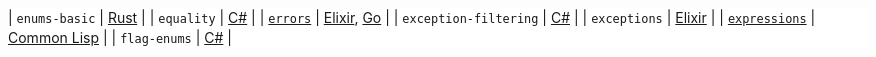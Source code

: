 | `enums-basic`                                              | [Rust](../languages/rust/exercises/concept/enums/.docs/instructions.md)                                                                                                                                                                                                                                                                                                                                                                                                                                                                                                                                                                                                                                                                                                                      |
| `equality`                                                 | [C#](../languages/csharp/exercises/concept/equality/.docs/instructions.md)                                                                                                                                                                                                                                                                                                                                                                                                                                                                                                                                                                                                                                                                                                                   |
| [`errors`](./types/error.md)                               | [Elixir](../languages/elixir/exercises/concept/errors/.docs/instructions.md), [Go](../languages/go/exercises/concept/errors/.docs/instructions.md)                                                                                                                                                                                                                                                                                                                                                                                                                                                                                                                                                                                                                                           |
| `exception-filtering`                                      | [C#](../languages/csharp/exercises/concept/user-defined-exceptions/.docs/instructions.md)                                                                                                                                                                                                                                                                                                                                                                                                                                                                                                                                                                                                                                                                                                    |
| `exceptions`                                               | [Elixir](../languages/elixir/exercises/concept/exceptions/.docs/instructions.md)                                                                                                                                                                                                                                                                                                                                                                                                                                                                                                                                                                                                                                                                                                             |
| [`expressions`](./concepts/expressions.md)                 | [Common Lisp](../languages/common-lisp/exercises/concept/basics/.docs/instructions.md)                                                                                                                                                                                                                                                                                                                                                                                                                                                                                                                                                                                                                                                                                                       |
| `flag-enums`                                               | [C#](../languages/csharp/exercises/concept/flag-enums/.docs/instructions.md)                                                                                                                                                                                                                                                                                                                                                                                                                                                                                                                                                                                                                                                                                                                 |